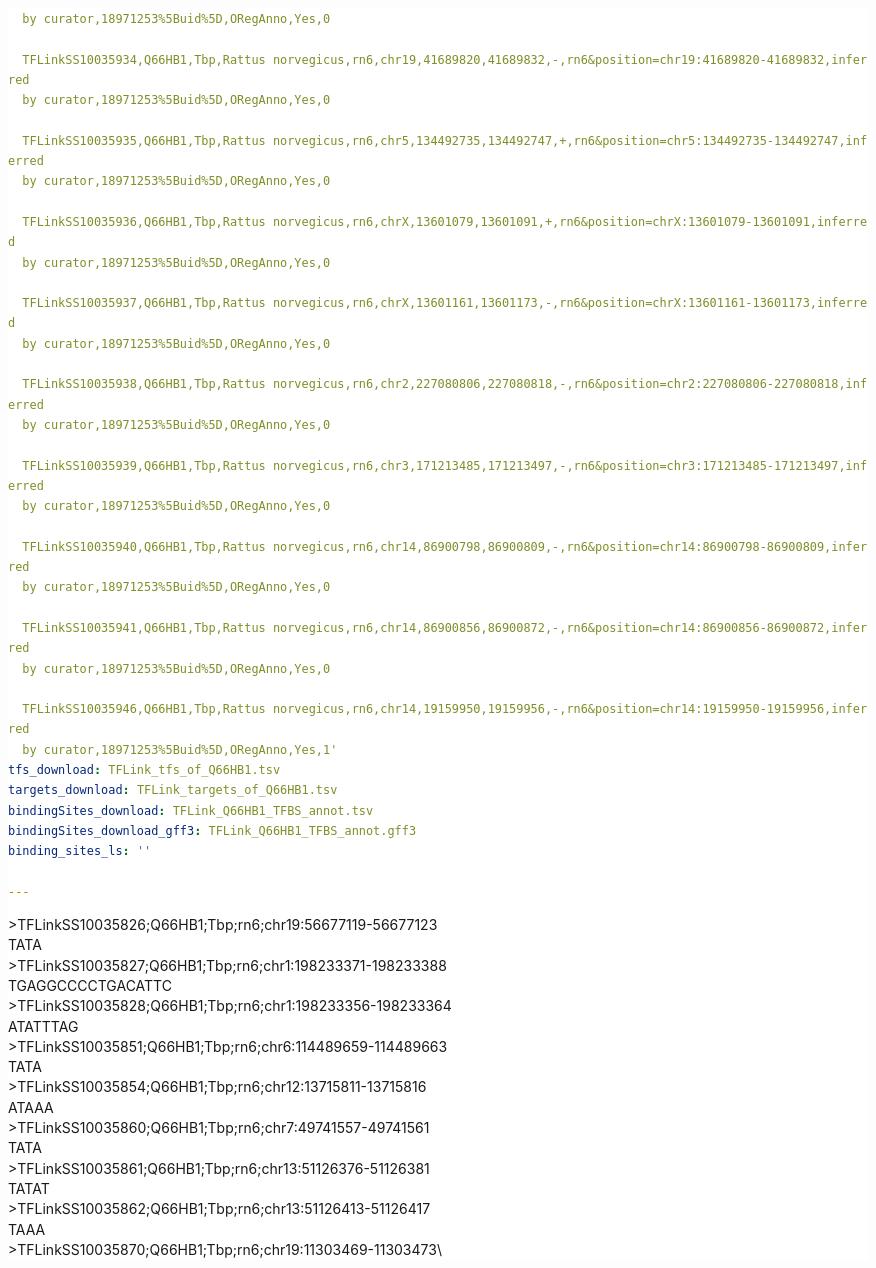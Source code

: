 ```yaml
  by curator,18971253%5Buid%5D,ORegAnno,Yes,0

  TFLinkSS10035934,Q66HB1,Tbp,Rattus norvegicus,rn6,chr19,41689820,41689832,-,rn6&position=chr19:41689820-41689832,inferred
  by curator,18971253%5Buid%5D,ORegAnno,Yes,0

  TFLinkSS10035935,Q66HB1,Tbp,Rattus norvegicus,rn6,chr5,134492735,134492747,+,rn6&position=chr5:134492735-134492747,inferred
  by curator,18971253%5Buid%5D,ORegAnno,Yes,0

  TFLinkSS10035936,Q66HB1,Tbp,Rattus norvegicus,rn6,chrX,13601079,13601091,+,rn6&position=chrX:13601079-13601091,inferred
  by curator,18971253%5Buid%5D,ORegAnno,Yes,0

  TFLinkSS10035937,Q66HB1,Tbp,Rattus norvegicus,rn6,chrX,13601161,13601173,-,rn6&position=chrX:13601161-13601173,inferred
  by curator,18971253%5Buid%5D,ORegAnno,Yes,0

  TFLinkSS10035938,Q66HB1,Tbp,Rattus norvegicus,rn6,chr2,227080806,227080818,-,rn6&position=chr2:227080806-227080818,inferred
  by curator,18971253%5Buid%5D,ORegAnno,Yes,0

  TFLinkSS10035939,Q66HB1,Tbp,Rattus norvegicus,rn6,chr3,171213485,171213497,-,rn6&position=chr3:171213485-171213497,inferred
  by curator,18971253%5Buid%5D,ORegAnno,Yes,0

  TFLinkSS10035940,Q66HB1,Tbp,Rattus norvegicus,rn6,chr14,86900798,86900809,-,rn6&position=chr14:86900798-86900809,inferred
  by curator,18971253%5Buid%5D,ORegAnno,Yes,0

  TFLinkSS10035941,Q66HB1,Tbp,Rattus norvegicus,rn6,chr14,86900856,86900872,-,rn6&position=chr14:86900856-86900872,inferred
  by curator,18971253%5Buid%5D,ORegAnno,Yes,0

  TFLinkSS10035946,Q66HB1,Tbp,Rattus norvegicus,rn6,chr14,19159950,19159956,-,rn6&position=chr14:19159950-19159956,inferred
  by curator,18971253%5Buid%5D,ORegAnno,Yes,1'
tfs_download: TFLink_tfs_of_Q66HB1.tsv
targets_download: TFLink_targets_of_Q66HB1.tsv
bindingSites_download: TFLink_Q66HB1_TFBS_annot.tsv
bindingSites_download_gff3: TFLink_Q66HB1_TFBS_annot.gff3
binding_sites_ls: ''

---
```

\>TFLinkSS10035826;Q66HB1;Tbp;rn6;chr19:56677119-56677123\
TATA\
\>TFLinkSS10035827;Q66HB1;Tbp;rn6;chr1:198233371-198233388\
TGAGGCCCCTGACATTC\
\>TFLinkSS10035828;Q66HB1;Tbp;rn6;chr1:198233356-198233364\
ATATTTAG\
\>TFLinkSS10035851;Q66HB1;Tbp;rn6;chr6:114489659-114489663\
TATA\
\>TFLinkSS10035854;Q66HB1;Tbp;rn6;chr12:13715811-13715816\
ATAAA\
\>TFLinkSS10035860;Q66HB1;Tbp;rn6;chr7:49741557-49741561\
TATA\
\>TFLinkSS10035861;Q66HB1;Tbp;rn6;chr13:51126376-51126381\
TATAT\
\>TFLinkSS10035862;Q66HB1;Tbp;rn6;chr13:51126413-51126417\
TAAA\
\>TFLinkSS10035870;Q66HB1;Tbp;rn6;chr19:11303469-11303473\